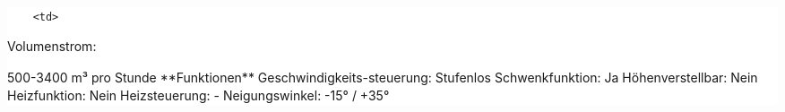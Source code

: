        <td>
Volumenstrom:
</td>
        <td>
500-3400 m³ pro Stunde
</td>
    </tr>
    <tr>
        <td>
**Funktionen**
</td>
        <td>

</td>
    </tr>
    <tr>
        <td>
Geschwindigkeits-steuerung:
</td>
        <td>
Stufenlos
</td>
    </tr>
    <tr>
        <td>
Schwenkfunktion:
</td>
        <td>
Ja
</td>
    </tr>
    <tr>
        <td>
Höhenverstellbar:
</td>
        <td>
Nein
</td>
    </tr>
    <tr>
        <td>
Heizfunktion:
</td>
        <td>
Nein
</td>
    </tr>
    <tr>
        <td>
Heizsteuerung:
</td>
        <td>
-
</td>
    </tr>
    <tr>
        <td>
Neigungswinkel:
</td>
        <td>
-15° / +35°
</td>
    </tr>
    <tr>
